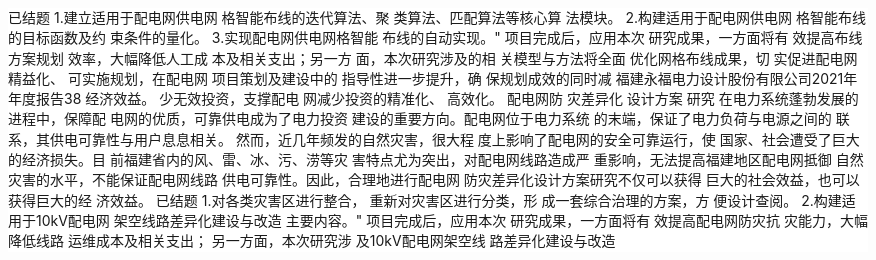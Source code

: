已结题
1.建立适用于配电网供电网
格智能布线的迭代算法、聚
类算法、匹配算法等核心算
法模块。
2.构建适用于配电网供电网
格智能布线的目标函数及约
束条件的量化。
3.实现配电网供电网格智能
布线的自动实现。"
项目完成后，应用本次
研究成果，一方面将有
效提高布线方案规划
效率，大幅降低人工成
本及相关支出；另一方
面，本次研究涉及的相
关模型与方法将全面
优化网格布线成果，切
实促进配电网精益化、
可实施规划，在配电网
项目策划及建设中的
指导性进一步提升，确
保规划成效的同时减
福建永福电力设计股份有限公司2021年年度报告38
经济效益。
少无效投资，支撑配电
网减少投资的精准化、
高效化。
配电网防
灾差异化
设计方案
研究
在电力系统蓬勃发展的进程中，保障配
电网的优质，可靠供电成为了电力投资
建设的重要方向。配电网位于电力系统
的末端，保证了电力负荷与电源之间的
联系，其供电可靠性与用户息息相关。
然而，近几年频发的自然灾害，很大程
度上影响了配电网的安全可靠运行，使
国家、社会遭受了巨大的经济损失。目
前福建省内的风、雷、冰、污、涝等灾
害特点尤为突出，对配电网线路造成严
重影响，无法提高福建地区配电网抵御
自然灾害的水平，不能保证配电网线路
供电可靠性。因此，合理地进行配电网
防灾差异化设计方案研究不仅可以获得
巨大的社会效益，也可以获得巨大的经
济效益。
已结题
1.对各类灾害区进行整合，
重新对灾害区进行分类，形
成一套综合治理的方案，方
便设计查阅。
2.构建适用于10kV配电网
架空线路差异化建设与改造
主要内容。"
项目完成后，应用本次
研究成果，一方面将有
效提高配电网防灾抗
灾能力，大幅降低线路
运维成本及相关支出；
另一方面，本次研究涉
及10kV配电网架空线
路差异化建设与改造
